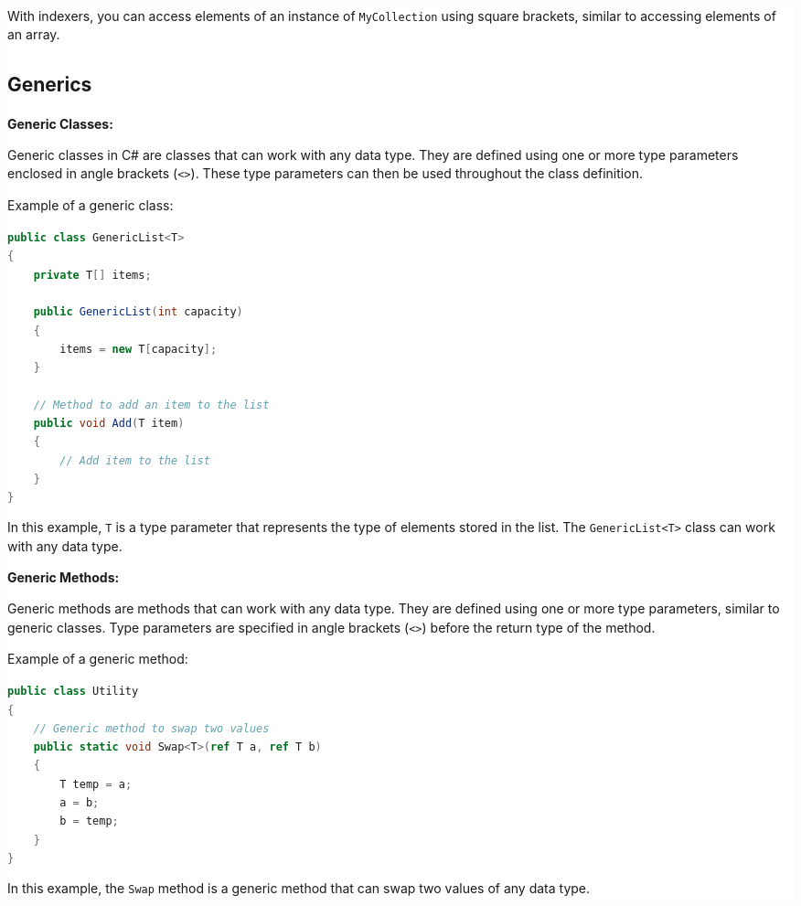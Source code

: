 With indexers, you can access elements of an instance of `MyCollection` using square brackets, similar to accessing elements of an array.

## Generics

**Generic Classes:**

Generic classes in C\# are classes that can work with any data type. They are defined using one or more type parameters enclosed in angle brackets (`<>`). These type parameters can then be used throughout the class definition.

Example of a generic class:

```csharp
public class GenericList<T>
{
    private T[] items;

    public GenericList(int capacity)
    {
        items = new T[capacity];
    }

    // Method to add an item to the list
    public void Add(T item)
    {
        // Add item to the list
    }
}
```

In this example, `T` is a type parameter that represents the type of elements stored in the list. The `GenericList<T>` class can work with any data type.

**Generic Methods:**

Generic methods are methods that can work with any data type. They are defined using one or more type parameters, similar to generic classes. Type parameters are specified in angle brackets (`<>`) before the return type of the method.

Example of a generic method:

```csharp
public class Utility
{
    // Generic method to swap two values
    public static void Swap<T>(ref T a, ref T b)
    {
        T temp = a;
        a = b;
        b = temp;
    }
}
```

In this example, the `Swap` method is a generic method that can swap two values of any data type.
